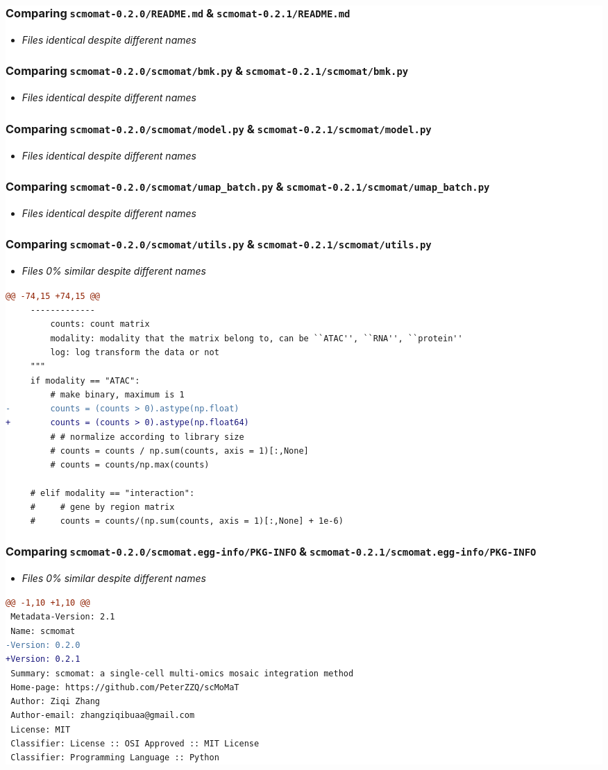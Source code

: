 ### Comparing `scmomat-0.2.0/README.md` & `scmomat-0.2.1/README.md`

 * *Files identical despite different names*

### Comparing `scmomat-0.2.0/scmomat/bmk.py` & `scmomat-0.2.1/scmomat/bmk.py`

 * *Files identical despite different names*

### Comparing `scmomat-0.2.0/scmomat/model.py` & `scmomat-0.2.1/scmomat/model.py`

 * *Files identical despite different names*

### Comparing `scmomat-0.2.0/scmomat/umap_batch.py` & `scmomat-0.2.1/scmomat/umap_batch.py`

 * *Files identical despite different names*

### Comparing `scmomat-0.2.0/scmomat/utils.py` & `scmomat-0.2.1/scmomat/utils.py`

 * *Files 0% similar despite different names*

```diff
@@ -74,15 +74,15 @@
     -------------
         counts: count matrix
         modality: modality that the matrix belong to, can be ``ATAC'', ``RNA'', ``protein''
         log: log transform the data or not
     """
     if modality == "ATAC":
         # make binary, maximum is 1
-        counts = (counts > 0).astype(np.float) 
+        counts = (counts > 0).astype(np.float64) 
         # # normalize according to library size
         # counts = counts / np.sum(counts, axis = 1)[:,None]
         # counts = counts/np.max(counts)
 
     # elif modality == "interaction":
     #     # gene by region matrix
     #     counts = counts/(np.sum(counts, axis = 1)[:,None] + 1e-6)
```

### Comparing `scmomat-0.2.0/scmomat.egg-info/PKG-INFO` & `scmomat-0.2.1/scmomat.egg-info/PKG-INFO`

 * *Files 0% similar despite different names*

```diff
@@ -1,10 +1,10 @@
 Metadata-Version: 2.1
 Name: scmomat
-Version: 0.2.0
+Version: 0.2.1
 Summary: scmomat: a single-cell multi-omics mosaic integration method
 Home-page: https://github.com/PeterZZQ/scMoMaT
 Author: Ziqi Zhang
 Author-email: zhangziqibuaa@gmail.com
 License: MIT
 Classifier: License :: OSI Approved :: MIT License
 Classifier: Programming Language :: Python
```
